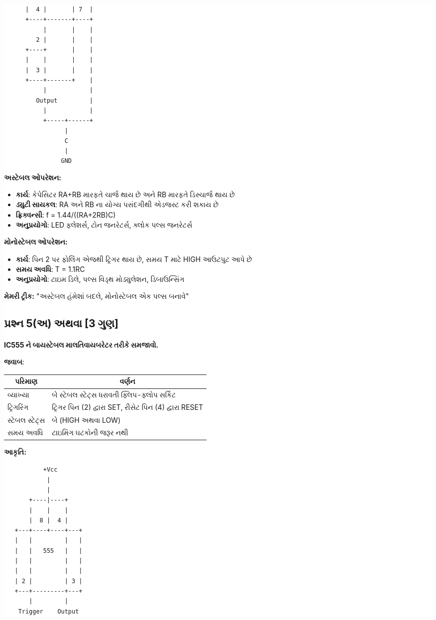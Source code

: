 ```goat
      |  4 |       | 7  |
      +----+-------+----+
           |       |    |
         2 |       |    |
      +----+       |    |
      |    |       |    |
      |  3 |       |    |
      +----+-------+    |
           |            |
         Output         |
           |            |
           +-----+------+
                 |
                 C
                 |
                GND
```

**અસ્ટેબલ ઓપરેશન:**

- **કાર્ય**: કેપેસિટર RA+RB મારફતે ચાર્જ થાય છે અને RB મારફતે ડિસ્ચાર્જ થાય છે
- **ડ્યુટી સાયકલ**: RA અને RB ના યોગ્ય પસંદગીથી એડજસ્ટ કરી શકાય છે
- **ફ્રિક્વન્સી**: f = 1.44/((RA+2RB)C)
- **અનુપ્રયોગો**: LED ફ્લેશર્સ, ટોન જનરેટર્સ, ક્લોક પલ્સ જનરેટર્સ

**મોનોસ્ટેબલ ઓપરેશન:**

- **કાર્ય**: પિન 2 પર ફોલિંગ એજથી ટ્રિગર થાય છે, સમય T માટે HIGH આઉટપુટ આપે છે
- **સમય અવધિ**: T = 1.1RC
- **અનુપ્રયોગો**: ટાઇમ ડિલે, પલ્સ વિડ્થ મોડ્યુલેશન, ડિબાઉન્સિંગ

**મેમરી ટ્રીક:** "અસ્ટેબલ હંમેશાં બદલે, મોનોસ્ટેબલ એક પલ્સ બનાવે"

## પ્રશ્ન 5(અ) અથવા [3 ગુણ]

**IC555 ને બાયસ્ટેબલ માલતિવાયબરેટર તરીકે સમજાવો.**

**જવાબ**:

| પરિમાણ | વર્ણન |
|-----------|-------------|
| વ્યાખ્યા | બે સ્ટેબલ સ્ટેટ્સ ધરાવતી ફ્લિપ-ફ્લોપ સર્કિટ |
| ટ્રિગરિંગ | ટ્રિગર પિન (2) દ્વારા SET, રીસેટ પિન (4) દ્વારા RESET |
| સ્ટેબલ સ્ટેટ્સ | બે (HIGH અથવા LOW) |
| સમય અવધિ | ટાઇમિંગ ઘટકોની જરૂર નથી |

**આકૃતિ:**

```goat
           +Vcc
            |
            |
       +----|----+
       |    |    |
       |  8 |  4 |
   +---+----+----+---+
   |   |         |   |
   |   |   555   |   |
   |   |         |   |
   |   |         |   |
   | 2 |         | 3 |
   +---+---------+---+
       |         |
    Trigger    Output
```